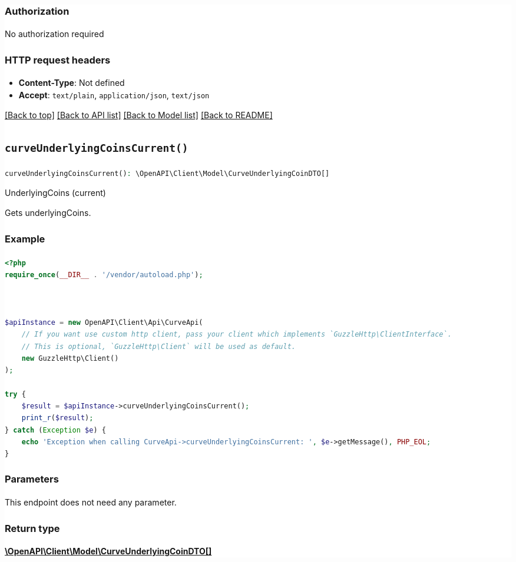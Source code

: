 ### Authorization

No authorization required

### HTTP request headers

- **Content-Type**: Not defined
- **Accept**: `text/plain`, `application/json`, `text/json`

[[Back to top]](#) [[Back to API list]](../../README.md#endpoints)
[[Back to Model list]](../../README.md#models)
[[Back to README]](../../README.md)

## `curveUnderlyingCoinsCurrent()`

```php
curveUnderlyingCoinsCurrent(): \OpenAPI\Client\Model\CurveUnderlyingCoinDTO[]
```

UnderlyingCoins (current)

Gets underlyingCoins.

### Example

```php
<?php
require_once(__DIR__ . '/vendor/autoload.php');



$apiInstance = new OpenAPI\Client\Api\CurveApi(
    // If you want use custom http client, pass your client which implements `GuzzleHttp\ClientInterface`.
    // This is optional, `GuzzleHttp\Client` will be used as default.
    new GuzzleHttp\Client()
);

try {
    $result = $apiInstance->curveUnderlyingCoinsCurrent();
    print_r($result);
} catch (Exception $e) {
    echo 'Exception when calling CurveApi->curveUnderlyingCoinsCurrent: ', $e->getMessage(), PHP_EOL;
}
```

### Parameters

This endpoint does not need any parameter.

### Return type

[**\OpenAPI\Client\Model\CurveUnderlyingCoinDTO[]**](../Model/CurveUnderlyingCoinDTO.md)
